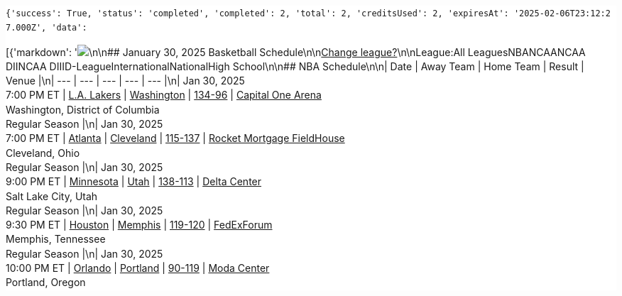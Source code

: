     {'success': True, 'status': 'completed', 'completed': 2, 'total': 2, 'creditsUsed': 2, 'expiresAt': '2025-02-06T23:12:27.000Z', 'data':
[{'markdown': '[![](https://basketball.realgm.com/images/basketball/5.0/template/realgm-basketball-logo-130-60.png)](https://basketball.realgm.com/)\n\n## January 30, 2025 Basketball Schedule\n\n[Change league?](javascript:void(0);)\n\nLeague:All LeaguesNBANCAANCAA DIINCAA DIIID-LeagueInternationalNationalHigh School\n\n## NBA Schedule\n\n| Date | Away Team | Home Team | Result | Venue |\n| --- | --- | --- | --- | --- |\n| Jan 30, 2025<br>7:00 PM ET | [L.A. Lakers](https://basketball.realgm.com/nba/teams/Los-Angeles-Lakers/13/Rosters/Regular/2025) | [Washington](https://basketball.realgm.com/nba/teams/Washington-Wizards/30/Rosters/Regular/2025) | [134-96](https://basketball.realgm.com/nba/boxscore/2025-01-30/LA-Lakers-at-Washington/476270) | [Capital One Arena](https://basketball.realgm.com/info/venues/15/Capital-One-Arena)<br>Washington, District of Columbia<br>Regular Season |\n| Jan 30, 2025<br>7:00 PM ET | [Atlanta](https://basketball.realgm.com/nba/teams/Atlanta-Hawks/1/Rosters/Regular/2025) | [Cleveland](https://basketball.realgm.com/nba/teams/Cleveland-Cavaliers/5/Rosters/Regular/2025) | [115-137](https://basketball.realgm.com/nba/boxscore/2025-01-30/Atlanta-at-Cleveland/476272) | [Rocket Mortgage FieldHouse](https://basketball.realgm.com/info/venues/7/Rocket-Mortgage-FieldHouse)<br>Cleveland, Ohio<br>Regular Season |\n| Jan 30, 2025<br>9:00 PM ET | [Minnesota](https://basketball.realgm.com/nba/teams/Minnesota-Timberwolves/17/Rosters/Regular/2025) | [Utah](https://basketball.realgm.com/nba/teams/Utah-Jazz/29/Rosters/Regular/2025) | [138-113](https://basketball.realgm.com/nba/boxscore/2025-01-30/Minnesota-at-Utah/476274) | [Delta Center](https://basketball.realgm.com/info/venues/27/Delta-Center)<br>Salt Lake City, Utah<br>Regular Season |\n| Jan 30, 2025<br>9:30 PM ET | [Houston](https://basketball.realgm.com/nba/teams/Houston-Rockets/10/Rosters/Regular/2025) | [Memphis](https://basketball.realgm.com/nba/teams/Memphis-Grizzlies/14/Rosters/Regular/2025) | [119-120](https://basketball.realgm.com/nba/boxscore/2025-01-30/Houston-at-Memphis/476271) | [FedExForum](https://basketball.realgm.com/info/venues/20/FedExForum)<br>Memphis, Tennessee<br>Regular Season |\n| Jan 30, 2025<br>10:00 PM ET | [Orlando](https://basketball.realgm.com/nba/teams/Orlando-Magic/21/Rosters/Regular/2025) | [Portland](https://basketball.realgm.com/nba/teams/Portland-Trail-Blazers/24/Rosters/Regular/2025) | [90-119](https://basketball.realgm.com/nba/boxscore/2025-01-30/Orlando-at-Portland/476273) | [Moda Center](https://basketball.realgm.com/info/venues/26/Moda-Center)<br>Portland, Oregon